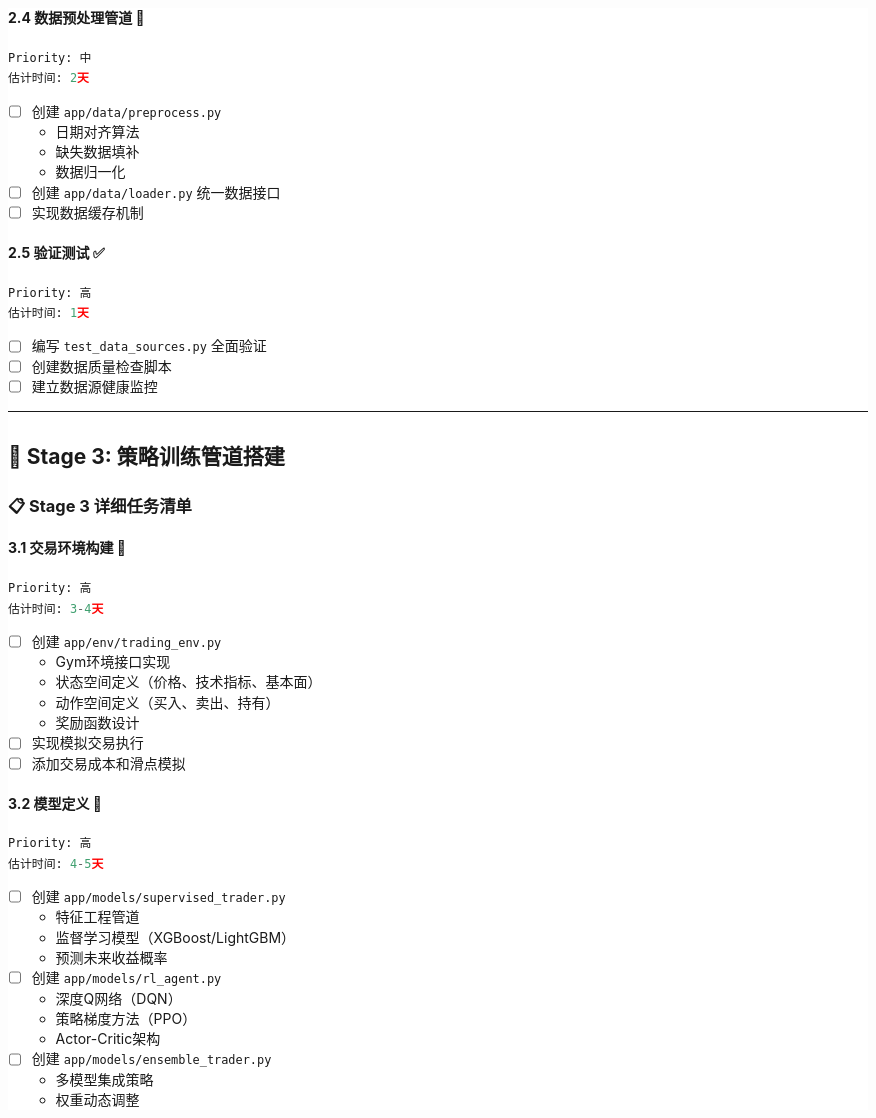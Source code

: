 #### 2.4 数据预处理管道 🔧
```python
Priority: 中
估计时间: 2天
```
- [ ] 创建 `app/data/preprocess.py`
  - 日期对齐算法
  - 缺失数据填补
  - 数据归一化
- [ ] 创建 `app/data/loader.py` 统一数据接口
- [ ] 实现数据缓存机制

#### 2.5 验证测试 ✅
```python
Priority: 高
估计时间: 1天
```
- [ ] 编写 `test_data_sources.py` 全面验证
- [ ] 创建数据质量检查脚本
- [ ] 建立数据源健康监控

---

## 🎯 Stage 3: 策略训练管道搭建

### 📋 Stage 3 详细任务清单

#### 3.1 交易环境构建 🏢
```python
Priority: 高
估计时间: 3-4天
```
- [ ] 创建 `app/env/trading_env.py`
  - Gym环境接口实现
  - 状态空间定义（价格、技术指标、基本面）
  - 动作空间定义（买入、卖出、持有）
  - 奖励函数设计
- [ ] 实现模拟交易执行
- [ ] 添加交易成本和滑点模拟

#### 3.2 模型定义 🧠
```python
Priority: 高
估计时间: 4-5天
```
- [ ] 创建 `app/models/supervised_trader.py`
  - 特征工程管道
  - 监督学习模型（XGBoost/LightGBM）
  - 预测未来收益概率
- [ ] 创建 `app/models/rl_agent.py`
  - 深度Q网络（DQN）
  - 策略梯度方法（PPO）
  - Actor-Critic架构
- [ ] 创建 `app/models/ensemble_trader.py`
  - 多模型集成策略
  - 权重动态调整
